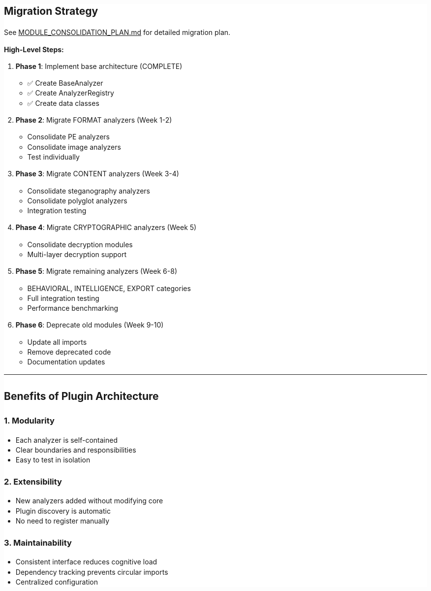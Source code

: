 
## Migration Strategy

See [MODULE_CONSOLIDATION_PLAN.md](MODULE_CONSOLIDATION_PLAN.md) for detailed migration plan.

**High-Level Steps:**

1. **Phase 1**: Implement base architecture (COMPLETE)
   - ✅ Create BaseAnalyzer
   - ✅ Create AnalyzerRegistry
   - ✅ Create data classes

2. **Phase 2**: Migrate FORMAT analyzers (Week 1-2)
   - Consolidate PE analyzers
   - Consolidate image analyzers
   - Test individually

3. **Phase 3**: Migrate CONTENT analyzers (Week 3-4)
   - Consolidate steganography analyzers
   - Consolidate polyglot analyzers
   - Integration testing

4. **Phase 4**: Migrate CRYPTOGRAPHIC analyzers (Week 5)
   - Consolidate decryption modules
   - Multi-layer decryption support

5. **Phase 5**: Migrate remaining analyzers (Week 6-8)
   - BEHAVIORAL, INTELLIGENCE, EXPORT categories
   - Full integration testing
   - Performance benchmarking

6. **Phase 6**: Deprecate old modules (Week 9-10)
   - Update all imports
   - Remove deprecated code
   - Documentation updates

---

## Benefits of Plugin Architecture

### 1. Modularity
- Each analyzer is self-contained
- Clear boundaries and responsibilities
- Easy to test in isolation

### 2. Extensibility
- New analyzers added without modifying core
- Plugin discovery is automatic
- No need to register manually

### 3. Maintainability
- Consistent interface reduces cognitive load
- Dependency tracking prevents circular imports
- Centralized configuration
